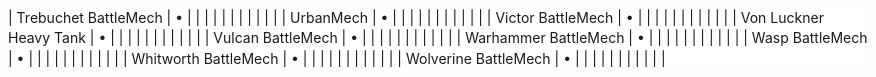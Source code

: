 | Trebuchet BattleMech | • |   |   |   |   |   |   |   |   |   |   |
| UrbanMech | • |   |   |   |   |   |   |   |   |   |   |
| Victor BattleMech | • |   |   |   |   |   |   |   |   |   |   |
| Von Luckner Heavy Tank | • |   |   |   |   |   |   |   |   |   |   |
| Vulcan BattleMech | • |   |   |   |   |   |   |   |   |   |   |
| Warhammer BattleMech | • |   |   |   |   |   |   |   |   |   |   |
| Wasp BattleMech | • |   |   |   |   |   |   |   |   |   |   |
| Whitworth BattleMech | • |   |   |   |   |   |   |   |   |   |   |
| Wolverine BattleMech | • |   |   |   |   |   |   |   |   |   |   |

